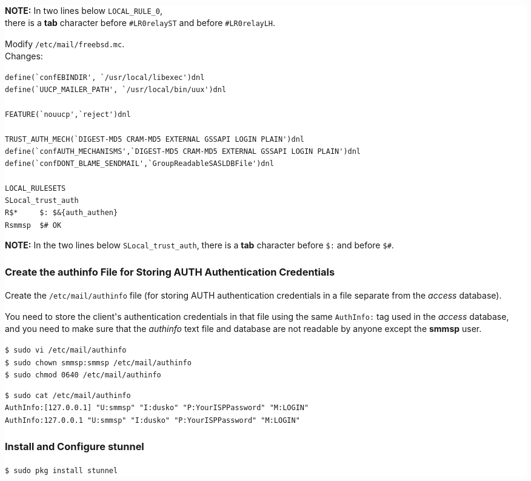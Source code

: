 
**NOTE:**  In two lines below `LOCAL_RULE_0`,  
           there is a **tab** character before `#LR0relayST` and
           before `#LR0relayLH`.


Modify `/etc/mail/freebsd.mc`.   
Changes:

```
define(`confEBINDIR', `/usr/local/libexec')dnl
define(`UUCP_MAILER_PATH', `/usr/local/bin/uux')dnl

FEATURE(`nouucp',`reject')dnl

TRUST_AUTH_MECH(`DIGEST-MD5 CRAM-MD5 EXTERNAL GSSAPI LOGIN PLAIN')dnl
define(`confAUTH_MECHANISMS',`DIGEST-MD5 CRAM-MD5 EXTERNAL GSSAPI LOGIN PLAIN')dnl
define(`confDONT_BLAME_SENDMAIL',`GroupReadableSASLDBFile')dnl

LOCAL_RULESETS
SLocal_trust_auth
R$*     $: $&{auth_authen}
Rsmmsp  $# OK
```


**NOTE:**  In the two lines below `SLocal_trust_auth`, there is a **tab**
           character before `$:` and before `$#`.   


### Create the authinfo File for Storing AUTH Authentication Credentials

Create the `/etc/mail/authinfo` file (for storing AUTH authentication
credentials in a file separate from the *access* database).
  
You need to store the client's authentication credentials in that file
using the same `AuthInfo:` tag used in the *access* database, and you need
to make sure that the *authinfo* text file and database are not readable
by anyone except the **smmsp** user.

```
$ sudo vi /etc/mail/authinfo
$ sudo chown smmsp:smmsp /etc/mail/authinfo
$ sudo chmod 0640 /etc/mail/authinfo
```

```
$ sudo cat /etc/mail/authinfo
AuthInfo:[127.0.0.1] "U:smmsp" "I:dusko" "P:YourISPPassword" "M:LOGIN"
AuthInfo:127.0.0.1 "U:smmsp" "I:dusko" "P:YourISPPassword" "M:LOGIN"
```


### Install and Configure stunnel 

```
$ sudo pkg install stunnel
```
